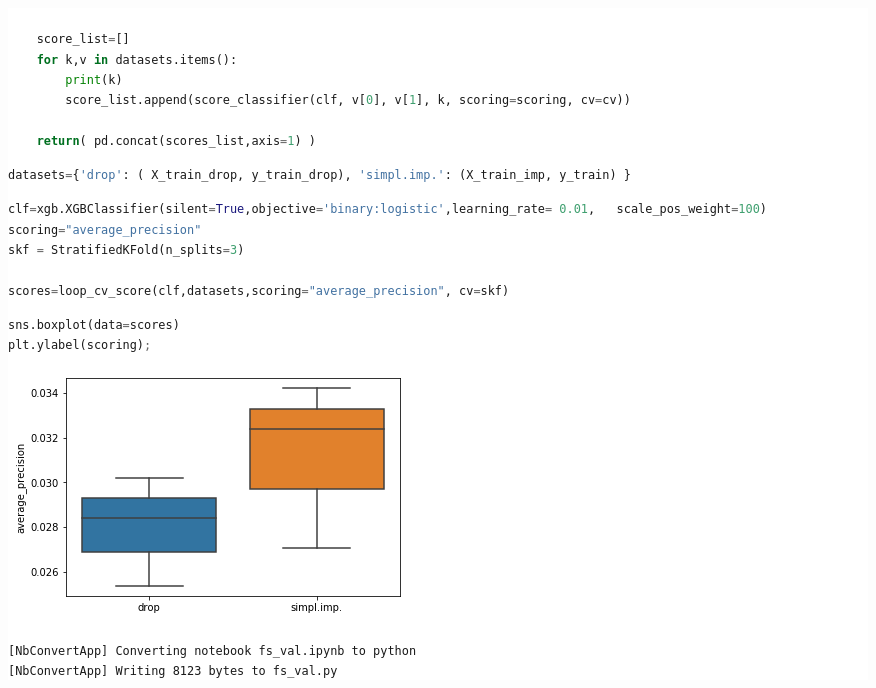 ```python
    
    score_list=[]
    for k,v in datasets.items():
        print(k)
        score_list.append(score_classifier(clf, v[0], v[1], k, scoring=scoring, cv=cv))
        
    return( pd.concat(scores_list,axis=1) )
```


```python
datasets={'drop': ( X_train_drop, y_train_drop), 'simpl.imp.': (X_train_imp, y_train) }
```


```python
clf=xgb.XGBClassifier(silent=True,objective='binary:logistic',learning_rate= 0.01,   scale_pos_weight=100)
scoring="average_precision" 
skf = StratifiedKFold(n_splits=3)

scores=loop_cv_score(clf,datasets,scoring="average_precision", cv=skf)
```


```python
sns.boxplot(data=scores)
plt.ylabel(scoring);
```


![png](output_38_0.png)



```python

```

    [NbConvertApp] Converting notebook fs_val.ipynb to python
    [NbConvertApp] Writing 8123 bytes to fs_val.py
    
